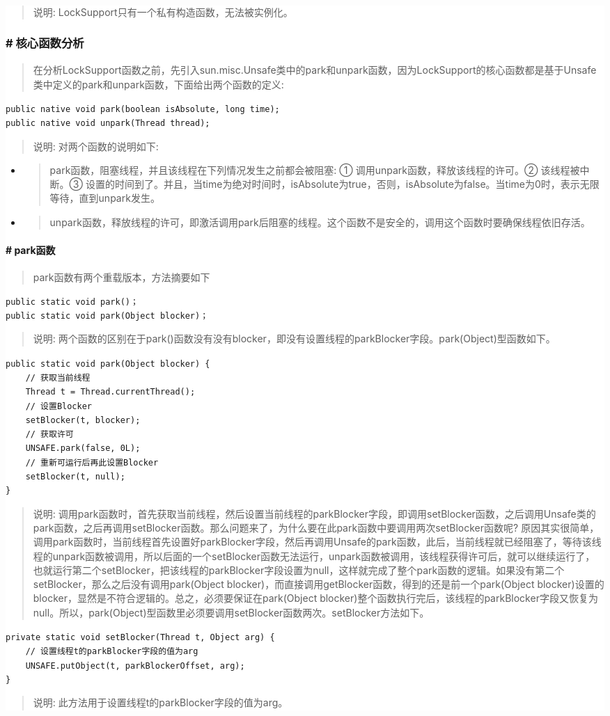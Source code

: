 > 说明: LockSupport只有一个私有构造函数，无法被实例化。

### # 核心函数分析

> 在分析LockSupport函数之前，先引入sun.misc.Unsafe类中的park和unpark函数，因为LockSupport的核心函数都是基于Unsafe类中定义的park和unpark函数，下面给出两个函数的定义:

```
public native void park(boolean isAbsolute, long time);
public native void unpark(Thread thread);
```

> 说明: 对两个函数的说明如下:

*   > park函数，阻塞线程，并且该线程在下列情况发生之前都会被阻塞: ① 调用unpark函数，释放该线程的许可。② 该线程被中断。③ 设置的时间到了。并且，当time为绝对时间时，isAbsolute为true，否则，isAbsolute为false。当time为0时，表示无限等待，直到unpark发生。

*   > unpark函数，释放线程的许可，即激活调用park后阻塞的线程。这个函数不是安全的，调用这个函数时要确保线程依旧存活。

#### # park函数

> park函数有两个重载版本，方法摘要如下

```
public static void park()；
public static void park(Object blocker)；
```

> 说明: 两个函数的区别在于park()函数没有没有blocker，即没有设置线程的parkBlocker字段。park(Object)型函数如下。

```
public static void park(Object blocker) {
    // 获取当前线程
    Thread t = Thread.currentThread();
    // 设置Blocker
    setBlocker(t, blocker);
    // 获取许可
    UNSAFE.park(false, 0L);
    // 重新可运行后再此设置Blocker
    setBlocker(t, null);
}
```

> 说明: 调用park函数时，首先获取当前线程，然后设置当前线程的parkBlocker字段，即调用setBlocker函数，之后调用Unsafe类的park函数，之后再调用setBlocker函数。那么问题来了，为什么要在此park函数中要调用两次setBlocker函数呢? 原因其实很简单，调用park函数时，当前线程首先设置好parkBlocker字段，然后再调用Unsafe的park函数，此后，当前线程就已经阻塞了，等待该线程的unpark函数被调用，所以后面的一个setBlocker函数无法运行，unpark函数被调用，该线程获得许可后，就可以继续运行了，也就运行第二个setBlocker，把该线程的parkBlocker字段设置为null，这样就完成了整个park函数的逻辑。如果没有第二个setBlocker，那么之后没有调用park(Object blocker)，而直接调用getBlocker函数，得到的还是前一个park(Object blocker)设置的blocker，显然是不符合逻辑的。总之，必须要保证在park(Object blocker)整个函数执行完后，该线程的parkBlocker字段又恢复为null。所以，park(Object)型函数里必须要调用setBlocker函数两次。setBlocker方法如下。

```
private static void setBlocker(Thread t, Object arg) {
    // 设置线程t的parkBlocker字段的值为arg
    UNSAFE.putObject(t, parkBlockerOffset, arg);
}
```

> 说明: 此方法用于设置线程t的parkBlocker字段的值为arg。
